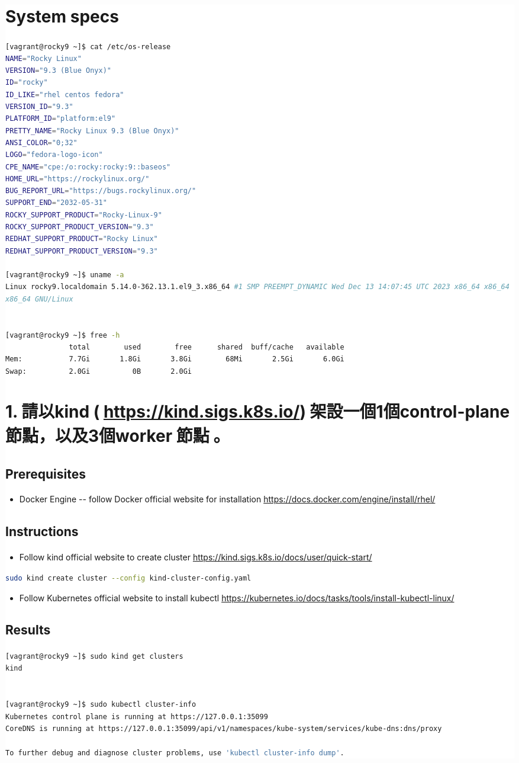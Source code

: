 # System specs
```bash
[vagrant@rocky9 ~]$ cat /etc/os-release
NAME="Rocky Linux"
VERSION="9.3 (Blue Onyx)"
ID="rocky"
ID_LIKE="rhel centos fedora"
VERSION_ID="9.3"
PLATFORM_ID="platform:el9"
PRETTY_NAME="Rocky Linux 9.3 (Blue Onyx)"
ANSI_COLOR="0;32"
LOGO="fedora-logo-icon"
CPE_NAME="cpe:/o:rocky:rocky:9::baseos"
HOME_URL="https://rockylinux.org/"
BUG_REPORT_URL="https://bugs.rockylinux.org/"
SUPPORT_END="2032-05-31"
ROCKY_SUPPORT_PRODUCT="Rocky-Linux-9"
ROCKY_SUPPORT_PRODUCT_VERSION="9.3"
REDHAT_SUPPORT_PRODUCT="Rocky Linux"
REDHAT_SUPPORT_PRODUCT_VERSION="9.3"

[vagrant@rocky9 ~]$ uname -a
Linux rocky9.localdomain 5.14.0-362.13.1.el9_3.x86_64 #1 SMP PREEMPT_DYNAMIC Wed Dec 13 14:07:45 UTC 2023 x86_64 x86_64 x86_64 GNU/Linux


[vagrant@rocky9 ~]$ free -h
               total        used        free      shared  buff/cache   available
Mem:           7.7Gi       1.8Gi       3.8Gi        68Mi       2.5Gi       6.0Gi
Swap:          2.0Gi          0B       2.0Gi
```

#  1. 請以kind ( https://kind.sigs.k8s.io/) 架設一個1個control-plane 節點，以及3個worker 節點 。
## Prerequisites
* Docker Engine -- follow Docker official website for installation https://docs.docker.com/engine/install/rhel/

## Instructions
* Follow kind official website to create cluster https://kind.sigs.k8s.io/docs/user/quick-start/
```bash
sudo kind create cluster --config kind-cluster-config.yaml
```

* Follow Kubernetes official website to install kubectl https://kubernetes.io/docs/tasks/tools/install-kubectl-linux/
## Results
```bash
[vagrant@rocky9 ~]$ sudo kind get clusters
kind


[vagrant@rocky9 ~]$ sudo kubectl cluster-info
Kubernetes control plane is running at https://127.0.0.1:35099
CoreDNS is running at https://127.0.0.1:35099/api/v1/namespaces/kube-system/services/kube-dns:dns/proxy

To further debug and diagnose cluster problems, use 'kubectl cluster-info dump'.

```